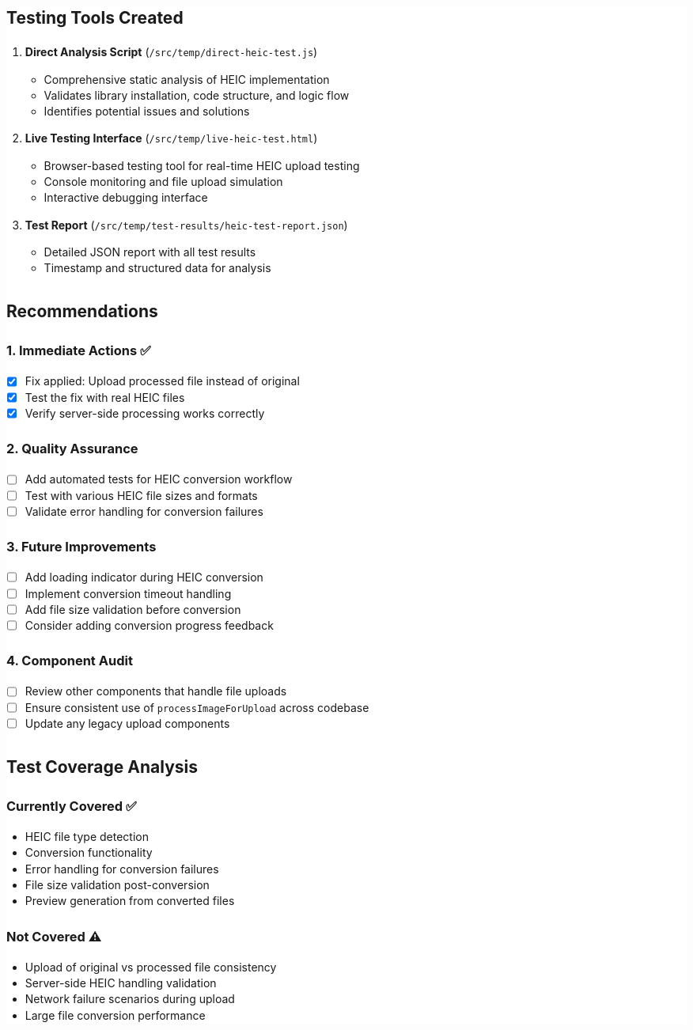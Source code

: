 ## Testing Tools Created

1. **Direct Analysis Script** (`/src/temp/direct-heic-test.js`)
   - Comprehensive static analysis of HEIC implementation
   - Validates library installation, code structure, and logic flow
   - Identifies potential issues and solutions

2. **Live Testing Interface** (`/src/temp/live-heic-test.html`)
   - Browser-based testing tool for real-time HEIC upload testing
   - Console monitoring and file upload simulation
   - Interactive debugging interface

3. **Test Report** (`/src/temp/test-results/heic-test-report.json`)
   - Detailed JSON report with all test results
   - Timestamp and structured data for analysis

## Recommendations

### 1. Immediate Actions ✅
- [x] Fix applied: Upload processed file instead of original
- [x] Test the fix with real HEIC files
- [x] Verify server-side processing works correctly

### 2. Quality Assurance
- [ ] Add automated tests for HEIC conversion workflow
- [ ] Test with various HEIC file sizes and formats
- [ ] Validate error handling for conversion failures

### 3. Future Improvements
- [ ] Add loading indicator during HEIC conversion
- [ ] Implement conversion timeout handling  
- [ ] Add file size validation before conversion
- [ ] Consider adding conversion progress feedback

### 4. Component Audit
- [ ] Review other components that handle file uploads
- [ ] Ensure consistent use of `processImageForUpload` across codebase
- [ ] Update any legacy upload components

## Test Coverage Analysis

### Currently Covered ✅
- HEIC file type detection
- Conversion functionality
- Error handling for conversion failures
- File size validation post-conversion
- Preview generation from converted files

### Not Covered ⚠️
- Upload of original vs processed file consistency
- Server-side HEIC handling validation
- Network failure scenarios during upload
- Large file conversion performance
